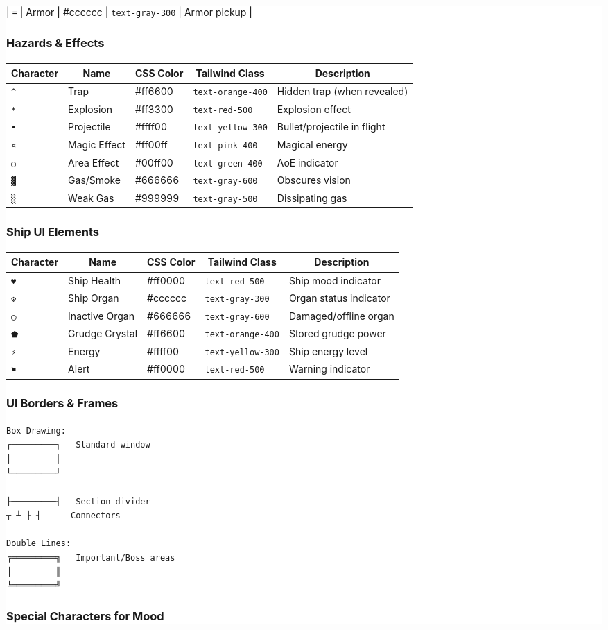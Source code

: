 | `≡` | Armor | #cccccc | `text-gray-300` | Armor pickup |

### Hazards & Effects

| Character | Name | CSS Color | Tailwind Class | Description |
|-----------|------|-----------|----------------|-------------|
| `^` | Trap | #ff6600 | `text-orange-400` | Hidden trap (when revealed) |
| `*` | Explosion | #ff3300 | `text-red-500` | Explosion effect |
| `•` | Projectile | #ffff00 | `text-yellow-300` | Bullet/projectile in flight |
| `¤` | Magic Effect | #ff00ff | `text-pink-400` | Magical energy |
| `○` | Area Effect | #00ff00 | `text-green-400` | AoE indicator |
| `▓` | Gas/Smoke | #666666 | `text-gray-600` | Obscures vision |
| `░` | Weak Gas | #999999 | `text-gray-500` | Dissipating gas |

### Ship UI Elements

| Character | Name | CSS Color | Tailwind Class | Description |
|-----------|------|-----------|----------------|-------------|
| `♥` | Ship Health | #ff0000 | `text-red-500` | Ship mood indicator |
| `⚙` | Ship Organ | #cccccc | `text-gray-300` | Organ status indicator |
| `◯` | Inactive Organ | #666666 | `text-gray-600` | Damaged/offline organ |
| `⬟` | Grudge Crystal | #ff6600 | `text-orange-400` | Stored grudge power |
| `⚡` | Energy | #ffff00 | `text-yellow-300` | Ship energy level |
| `⚑` | Alert | #ff0000 | `text-red-500` | Warning indicator |

### UI Borders & Frames

```
Box Drawing:
┌─────────┐   Standard window
│         │   
└─────────┘   

├─────────┤   Section divider
┬ ┴ ├ ┤      Connectors

Double Lines:
╔═════════╗   Important/Boss areas
║         ║   
╚═════════╝   
```

### Special Characters for Mood
